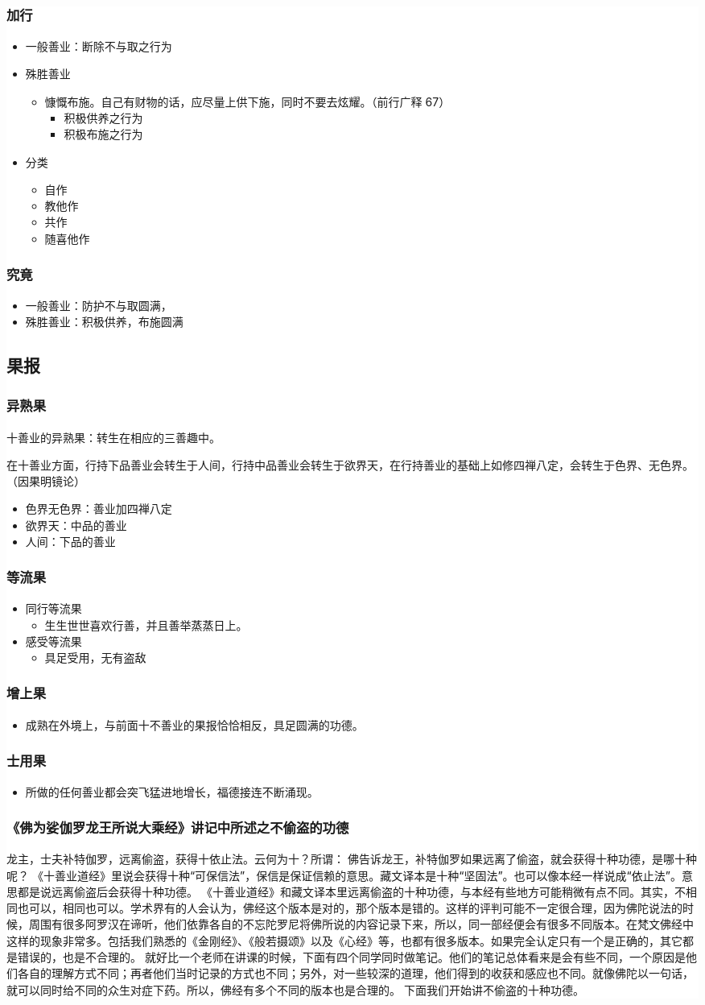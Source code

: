 ### 加行

- 一般善业：断除不与取之行为
- 殊胜善业

  - 慷慨布施。自己有财物的话，应尽量上供下施，同时不要去炫耀。（前行广释 67）
    - 积极供养之行为
    - 积极布施之行为

- 分类

  - 自作
  - 教他作
  - 共作
  - 随喜他作

### 究竟

- 一般善业：防护不与取圆满，
- 殊胜善业：积极供养，布施圆满

## 果报

### 异熟果

十善业的异熟果：转生在相应的三善趣中。

在十善业方面，行持下品善业会转生于人间，行持中品善业会转生于欲界天，在行持善业的基础上如修四禅八定，会转生于色界、无色界。（因果明镜论）

- 色界无色界：善业加四禅八定
- 欲界天：中品的善业
- 人间：下品的善业

### 等流果

- 同行等流果
  - 生生世世喜欢行善，并且善举蒸蒸日上。
- 感受等流果
  - 具足受用，无有盗敌

### 增上果

- 成熟在外境上，与前面十不善业的果报恰恰相反，具足圆满的功德。

### 士用果

- 所做的任何善业都会突飞猛进地增长，福德接连不断涌现。

### 《佛为娑伽罗龙王所说大乘经》讲记中所述之不偷盗的功德

龙主，士夫补特伽罗，远离偷盗，获得十依止法。云何为十？所谓：
佛告诉龙王，补特伽罗如果远离了偷盗，就会获得十种功德，是哪十种呢？
《十善业道经》里说会获得十种“可保信法”，保信是保证信赖的意思。藏文译本是十种“坚固法”。也可以像本经一样说成“依止法”。意思都是说远离偷盗后会获得十种功德。
《十善业道经》和藏文译本里远离偷盗的十种功德，与本经有些地方可能稍微有点不同。其实，不相同也可以，相同也可以。学术界有的人会认为，佛经这个版本是对的，那个版本是错的。这样的评判可能不一定很合理，因为佛陀说法的时候，周围有很多阿罗汉在谛听，他们依靠各自的不忘陀罗尼将佛所说的内容记录下来，所以，同一部经便会有很多不同版本。在梵文佛经中这样的现象非常多。包括我们熟悉的《金刚经》、《般若摄颂》以及《心经》等，也都有很多版本。如果完全认定只有一个是正确的，其它都是错误的，也是不合理的。
就好比一个老师在讲课的时候，下面有四个同学同时做笔记。他们的笔记总体看来是会有些不同，一个原因是他们各自的理解方式不同；再者他们当时记录的方式也不同；另外，对一些较深的道理，他们得到的收获和感应也不同。就像佛陀以一句话，就可以同时给不同的众生对症下药。所以，佛经有多个不同的版本也是合理的。
下面我们开始讲不偷盗的十种功德。
